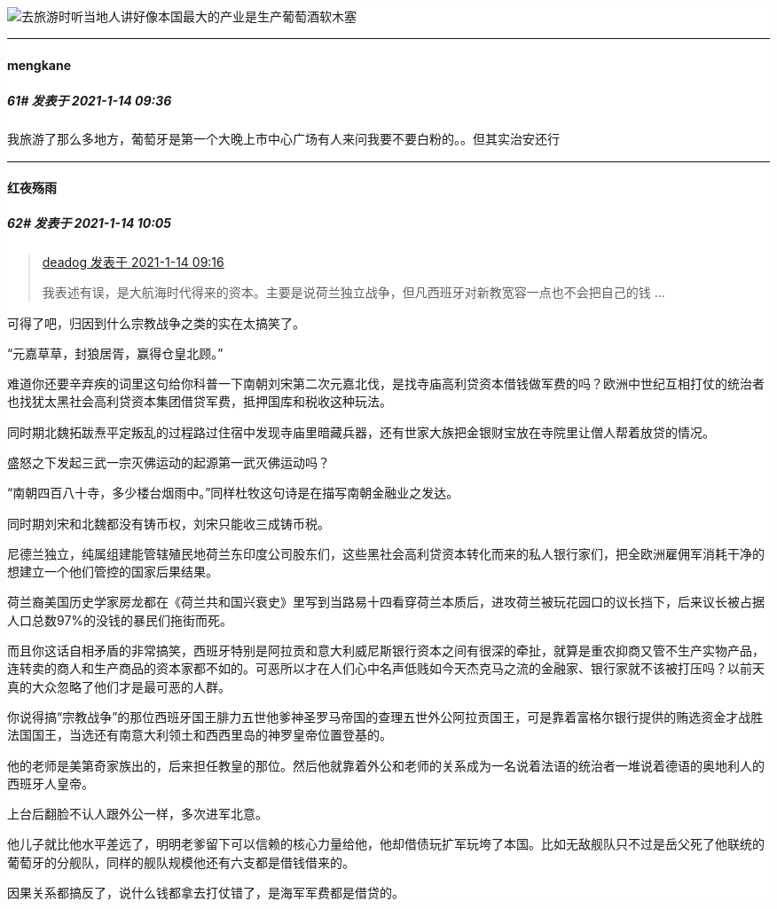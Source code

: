 <img src="https://static.saraba1st.com/image/smiley/face2017/068.png" referrerpolicy="no-referrer">去旅游时听当地人讲好像本国最大的产业是生产葡萄酒软木塞


-----

####  mengkane  
##### 61#       发表于 2021-1-14 09:36


我旅游了那么多地方，葡萄牙是第一个大晚上市中心广场有人来问我要不要白粉的。。但其实治安还行


-----

####  红夜殇雨  
##### 62#       发表于 2021-1-14 10:05


<blockquote><a href="httphttps://bbs.saraba1st.com/2b/forum.php?mod=redirect&amp;goto=findpost&amp;pid=50029736&amp;ptid=1982696" target="_blank">deadog 发表于 2021-1-14 09:16</a>

我表述有误，是大航海时代得来的资本。主要是说荷兰独立战争，但凡西班牙对新教宽容一点也不会把自己的钱 ...</blockquote>
可得了吧，归因到什么宗教战争之类的实在太搞笑了。


“元嘉草草，封狼居胥，赢得仓皇北顾。”


难道你还要辛弃疾的词里这句给你科普一下南朝刘宋第二次元嘉北伐，是找寺庙高利贷资本借钱做军费的吗？欧洲中世纪互相打仗的统治者也找犹太黑社会高利贷资本集团借贷军费，抵押国库和税收这种玩法。


同时期北魏拓跋焘平定叛乱的过程路过住宿中发现寺庙里暗藏兵器，还有世家大族把金银财宝放在寺院里让僧人帮着放贷的情况。


盛怒之下发起三武一宗灭佛运动的起源第一武灭佛运动吗？


“南朝四百八十寺，多少楼台烟雨中。”同样杜牧这句诗是在描写南朝金融业之发达。


同时期刘宋和北魏都没有铸币权，刘宋只能收三成铸币税。


尼德兰独立，纯属组建能管辖殖民地荷兰东印度公司股东们，这些黑社会高利贷资本转化而来的私人银行家们，把全欧洲雇佣军消耗干净的想建立一个他们管控的国家后果结果。


荷兰裔美国历史学家房龙都在《荷兰共和国兴衰史》里写到当路易十四看穿荷兰本质后，进攻荷兰被玩花园口的议长挡下，后来议长被占据人口总数97%的没钱的暴民们拖街而死。


而且你这话自相矛盾的非常搞笑，西班牙特别是阿拉贡和意大利威尼斯银行资本之间有很深的牵扯，就算是重农抑商又管不生产实物产品，连转卖的商人和生产商品的资本家都不如的。可恶所以才在人们心中名声低贱如今天杰克马之流的金融家、银行家就不该被打压吗？以前天真的大众忽略了他们才是最可恶的人群。


你说得搞“宗教战争”的那位西班牙国王腓力五世他爹神圣罗马帝国的查理五世外公阿拉贡国王，可是靠着富格尔银行提供的贿选资金才战胜法国国王，当选还有南意大利领土和西西里岛的神罗皇帝位置登基的。


他的老师是美第奇家族出的，后来担任教皇的那位。然后他就靠着外公和老师的关系成为一名说着法语的统治者一堆说着德语的奥地利人的西班牙人皇帝。


上台后翻脸不认人跟外公一样，多次进军北意。


他儿子就比他水平差远了，明明老爹留下可以信赖的核心力量给他，他却借债玩扩军玩垮了本国。比如无敌舰队只不过是岳父死了他联统的葡萄牙的分舰队，同样的舰队规模他还有六支都是借钱借来的。


因果关系都搞反了，说什么钱都拿去打仗错了，是海军军费都是借贷的。
